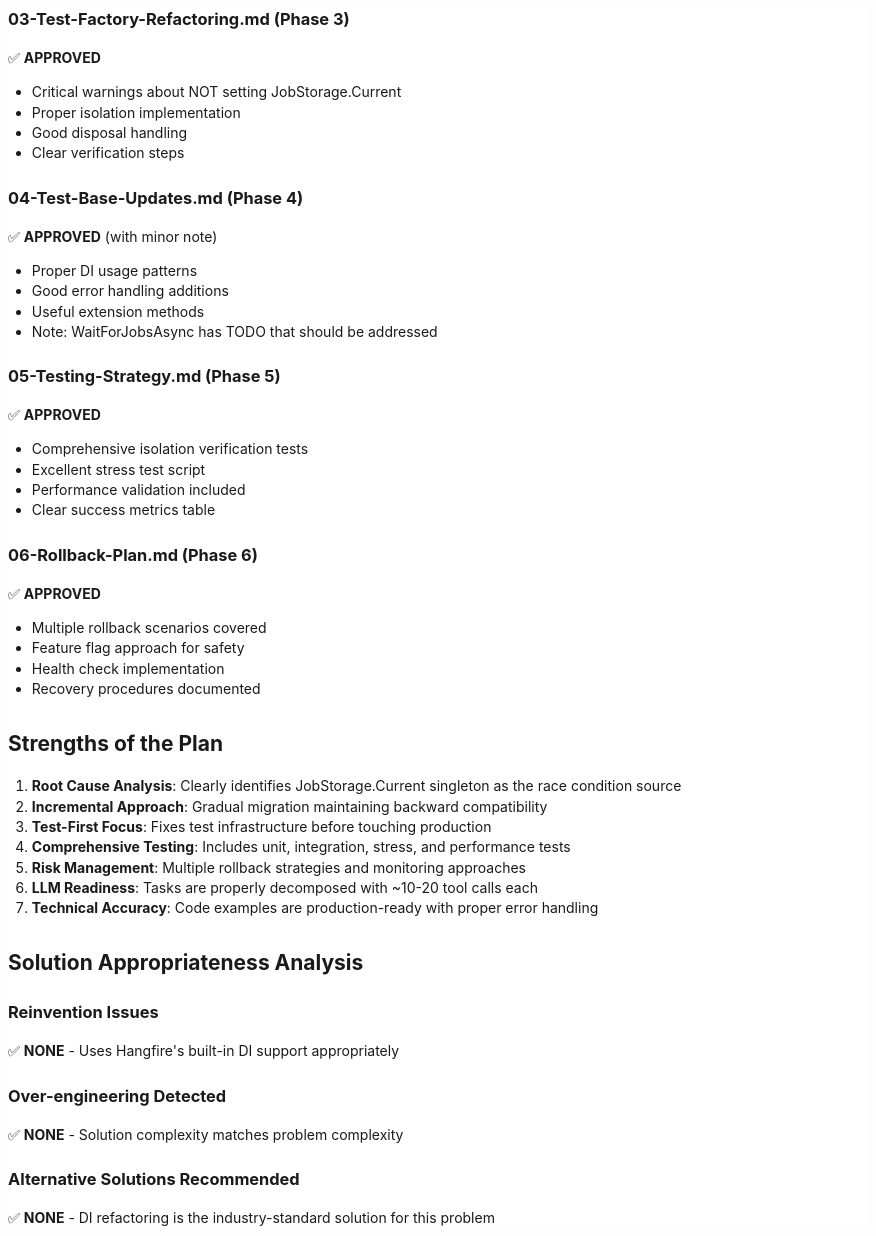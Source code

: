 ### 03-Test-Factory-Refactoring.md (Phase 3)
✅ **APPROVED**
- Critical warnings about NOT setting JobStorage.Current
- Proper isolation implementation
- Good disposal handling
- Clear verification steps

### 04-Test-Base-Updates.md (Phase 4)
✅ **APPROVED** (with minor note)
- Proper DI usage patterns
- Good error handling additions
- Useful extension methods
- Note: WaitForJobsAsync has TODO that should be addressed

### 05-Testing-Strategy.md (Phase 5)
✅ **APPROVED**
- Comprehensive isolation verification tests
- Excellent stress test script
- Performance validation included
- Clear success metrics table

### 06-Rollback-Plan.md (Phase 6)
✅ **APPROVED**
- Multiple rollback scenarios covered
- Feature flag approach for safety
- Health check implementation
- Recovery procedures documented

## Strengths of the Plan

1. **Root Cause Analysis**: Clearly identifies JobStorage.Current singleton as the race condition source
2. **Incremental Approach**: Gradual migration maintaining backward compatibility
3. **Test-First Focus**: Fixes test infrastructure before touching production
4. **Comprehensive Testing**: Includes unit, integration, stress, and performance tests
5. **Risk Management**: Multiple rollback strategies and monitoring approaches
6. **LLM Readiness**: Tasks are properly decomposed with ~10-20 tool calls each
7. **Technical Accuracy**: Code examples are production-ready with proper error handling

## Solution Appropriateness Analysis

### Reinvention Issues
✅ **NONE** - Uses Hangfire's built-in DI support appropriately

### Over-engineering Detected
✅ **NONE** - Solution complexity matches problem complexity

### Alternative Solutions Recommended
✅ **NONE** - DI refactoring is the industry-standard solution for this problem

